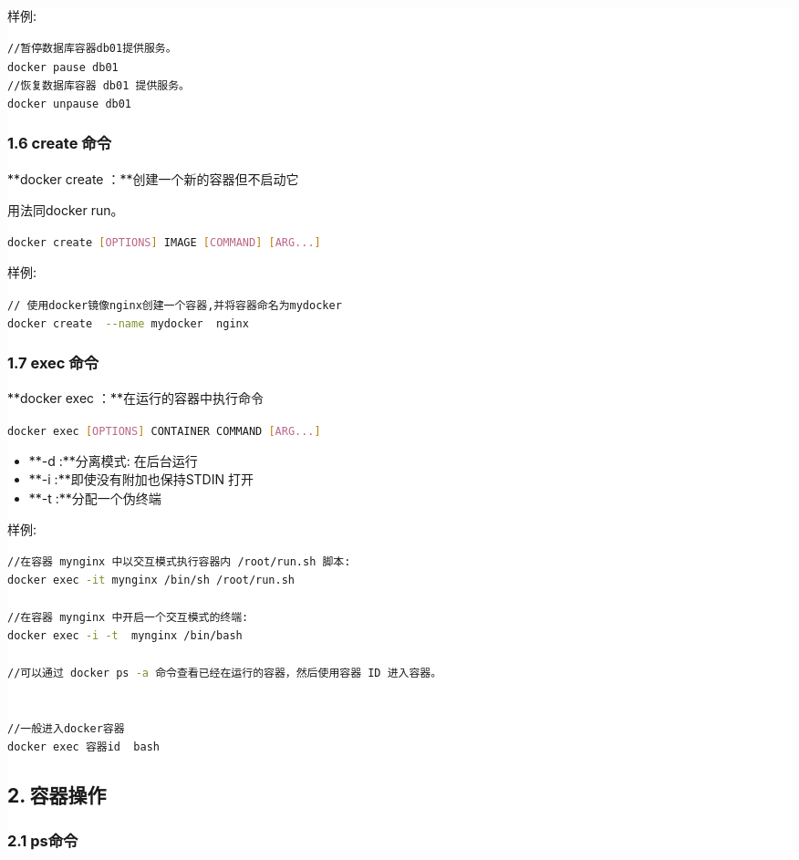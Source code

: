 样例:

```
//暂停数据库容器db01提供服务。
docker pause db01
//恢复数据库容器 db01 提供服务。
docker unpause db01
```

### 1.6 create 命令

**docker create ：**创建一个新的容器但不启动它

用法同docker run。

```bash
docker create [OPTIONS] IMAGE [COMMAND] [ARG...]
```

样例:

```bash
// 使用docker镜像nginx创建一个容器,并将容器命名为mydocker
docker create  --name mydocker  nginx 
```

### 1.7 exec 命令

**docker exec ：**在运行的容器中执行命令

```bash
docker exec [OPTIONS] CONTAINER COMMAND [ARG...]
```

- **-d :**分离模式: 在后台运行
- **-i :**即使没有附加也保持STDIN 打开
- **-t :**分配一个伪终端

样例:

```bash
//在容器 mynginx 中以交互模式执行容器内 /root/run.sh 脚本:
docker exec -it mynginx /bin/sh /root/run.sh

//在容器 mynginx 中开启一个交互模式的终端:
docker exec -i -t  mynginx /bin/bash

//可以通过 docker ps -a 命令查看已经在运行的容器，然后使用容器 ID 进入容器。


//一般进入docker容器
docker exec 容器id  bash
```

## 2. 容器操作

### 2.1 ps命令
